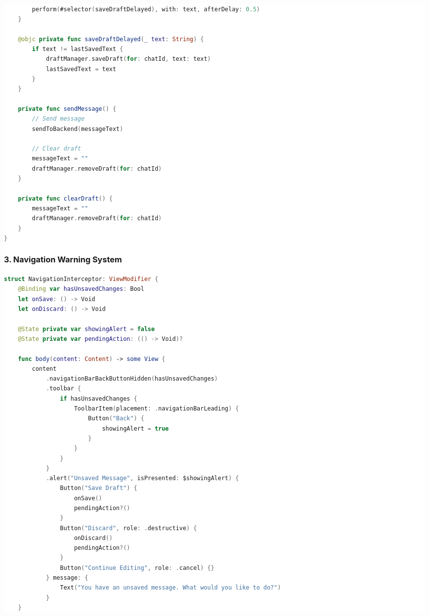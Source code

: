 ```swift
        perform(#selector(saveDraftDelayed), with: text, afterDelay: 0.5)
    }
    
    @objc private func saveDraftDelayed(_ text: String) {
        if text != lastSavedText {
            draftManager.saveDraft(for: chatId, text: text)
            lastSavedText = text
        }
    }
    
    private func sendMessage() {
        // Send message
        sendToBackend(messageText)
        
        // Clear draft
        messageText = ""
        draftManager.removeDraft(for: chatId)
    }
    
    private func clearDraft() {
        messageText = ""
        draftManager.removeDraft(for: chatId)
    }
}
```

### 3. Navigation Warning System

```swift
struct NavigationInterceptor: ViewModifier {
    @Binding var hasUnsavedChanges: Bool
    let onSave: () -> Void
    let onDiscard: () -> Void
    
    @State private var showingAlert = false
    @State private var pendingAction: (() -> Void)?
    
    func body(content: Content) -> some View {
        content
            .navigationBarBackButtonHidden(hasUnsavedChanges)
            .toolbar {
                if hasUnsavedChanges {
                    ToolbarItem(placement: .navigationBarLeading) {
                        Button("Back") {
                            showingAlert = true
                        }
                    }
                }
            }
            .alert("Unsaved Message", isPresented: $showingAlert) {
                Button("Save Draft") {
                    onSave()
                    pendingAction?()
                }
                Button("Discard", role: .destructive) {
                    onDiscard()
                    pendingAction?()
                }
                Button("Continue Editing", role: .cancel) {}
            } message: {
                Text("You have an unsaved message. What would you like to do?")
            }
    }
```